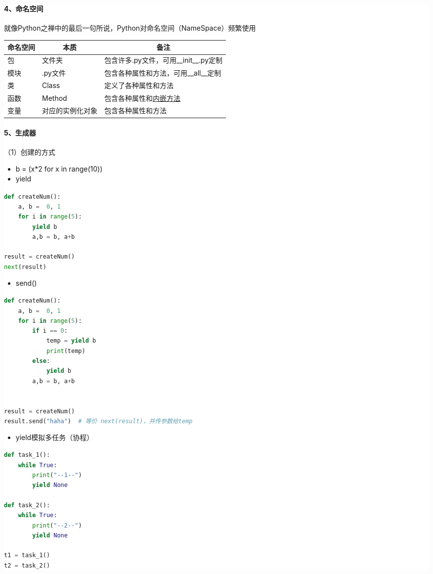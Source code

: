 


#### 4、命名空间

就像Python之禅中的最后一句所说，Python对命名空间（NameSpace）频繁使用

| 命名空间 | 本质       | 备注                            |
| ---- | -------- | ----------------------------- |
| 包    | 文件夹      | 包含许多.py文件，可用\_\_init\_\_.py定制 |
| 模块   | .py文件    | 包含各种属性和方法，可用\_\_all\_\_定制     |
| 类    | Class    | 定义了各种属性和方法                    |
| 函数   | Method   | 包含各种属性和[内嵌]()[方法]()           |
| 变量   | 对应的实例化对象 | 包含各种属性和方法                     |

#### 5、生成器

 （1）创建的方式

- b = (x*2 for x in range(10))
- yield

```python
def createNum():
    a, b =  0, 1
    for i in range(5):
        yield b
        a,b = b, a+b
       
result = createNum()
next(result)
```

- send()

```python
def createNum():
    a, b =  0, 1
    for i in range(5):
        if i == 0:
        	temp = yield b
            print(temp)
        else:
            yield b
        a,b = b, a+b
        
       
result = createNum()
result.send("haha")  # 等价 next(result)，并传参数给temp
```

- yield模拟多任务（协程）

```python
def task_1():
    while True:
        print("--1--")
        yield None
        
def task_2():
    while True:
        print("--2--")
        yield None
        
t1 = task_1()
t2 = task_2()
```